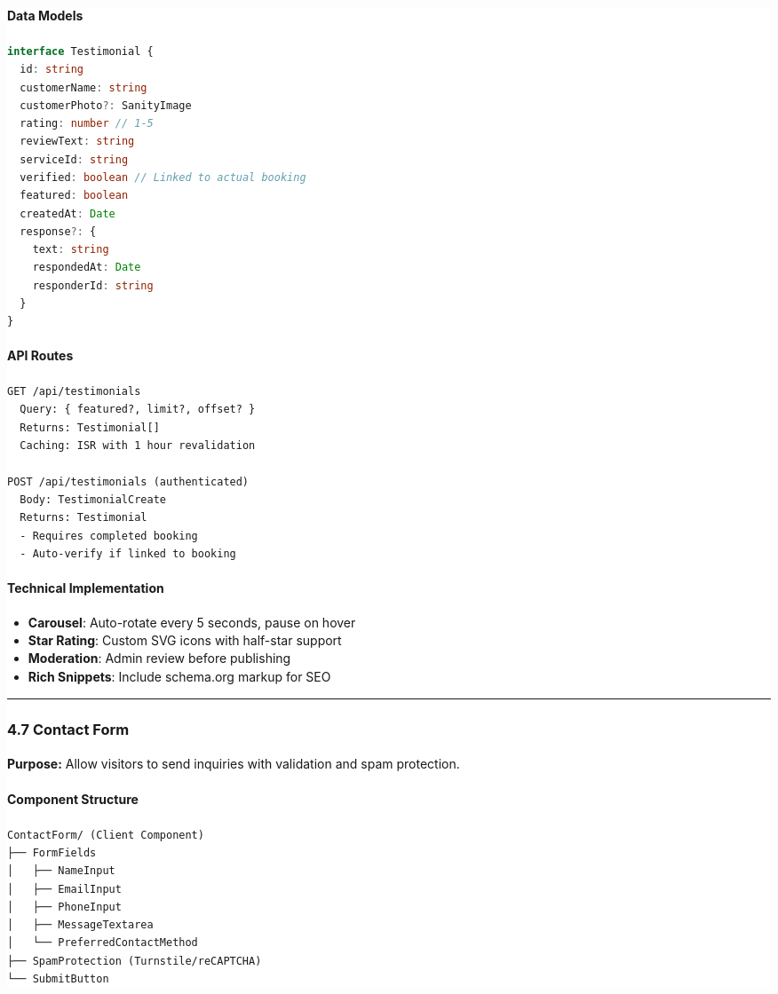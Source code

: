 #### Data Models
```typescript
interface Testimonial {
  id: string
  customerName: string
  customerPhoto?: SanityImage
  rating: number // 1-5
  reviewText: string
  serviceId: string
  verified: boolean // Linked to actual booking
  featured: boolean
  createdAt: Date
  response?: {
    text: string
    respondedAt: Date
    responderId: string
  }
}
```

#### API Routes
```
GET /api/testimonials
  Query: { featured?, limit?, offset? }
  Returns: Testimonial[]
  Caching: ISR with 1 hour revalidation

POST /api/testimonials (authenticated)
  Body: TestimonialCreate
  Returns: Testimonial
  - Requires completed booking
  - Auto-verify if linked to booking
```

#### Technical Implementation
- **Carousel**: Auto-rotate every 5 seconds, pause on hover
- **Star Rating**: Custom SVG icons with half-star support
- **Moderation**: Admin review before publishing
- **Rich Snippets**: Include schema.org markup for SEO

---

### 4.7 Contact Form

**Purpose:** Allow visitors to send inquiries with validation and spam protection.

#### Component Structure
```
ContactForm/ (Client Component)
├── FormFields
│   ├── NameInput
│   ├── EmailInput
│   ├── PhoneInput
│   ├── MessageTextarea
│   └── PreferredContactMethod
├── SpamProtection (Turnstile/reCAPTCHA)
└── SubmitButton
```
